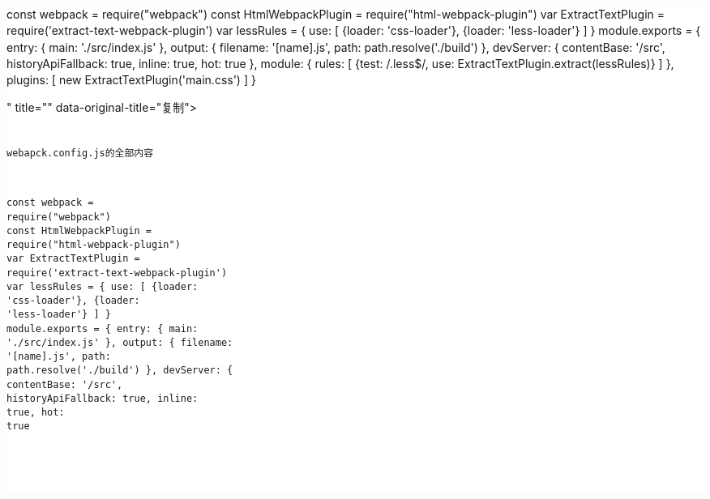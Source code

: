 
const webpack = require(&quot;webpack&quot;)
        const HtmlWebpackPlugin = require(&quot;html-webpack-plugin&quot;)
        var ExtractTextPlugin = require(&apos;extract-text-webpack-plugin&apos;)
        var lessRules = {
            use: [
                {loader: &apos;css-loader&apos;},
                {loader: &apos;less-loader&apos;}
            ]
        }
        module.exports = {
            entry: {
                    main: &apos;./src/index.js&apos;
                },
                output: {
                    filename: &apos;[name].js&apos;,
                    path: path.resolve(&apos;./build&apos;)
                },
                devServer: {
                    contentBase: &apos;/src&apos;,
                    historyApiFallback: true,
                    inline: true,
                    hot: true
                },
                module: {
                    rules: [
                        {test: /\.less$/, use: ExtractTextPlugin.extract(lessRules)}
                    ]
                },
                plugins: [
                new ExtractTextPlugin(&apos;main.css&apos;)
            ]
        }
    
" title="" data-original-title="&#x590D;&#x5236;"></span> <span type="button" class="saveToNote code-tool" data-toggle="tooltip" data-placement="top" title="" data-original-title="&#x653E;&#x8FDB;&#x7B14;&#x8BB0;"></span></div></div><pre class="hljs typescript"><code>    webapck.config.js&#x7684;&#x5168;&#x90E8;&#x5185;&#x5BB9;
    

<span class="hljs-keyword">const</span> webpack = <span class="hljs-built_in">require</span>(<span class="hljs-string">&quot;webpack&quot;</span>)
        <span class="hljs-keyword">const</span> HtmlWebpackPlugin = <span class="hljs-built_in">require</span>(<span class="hljs-string">&quot;html-webpack-plugin&quot;</span>)
        <span class="hljs-keyword">var</span> ExtractTextPlugin = <span class="hljs-built_in">require</span>(<span class="hljs-string">&apos;extract-text-webpack-plugin&apos;</span>)
        <span class="hljs-keyword">var</span> lessRules = {
            use: [
                {loader: <span class="hljs-string">&apos;css-loader&apos;</span>},
                {loader: <span class="hljs-string">&apos;less-loader&apos;</span>}
            ]
        }
        <span class="hljs-built_in">module</span>.exports = {
            entry: {
                    main: <span class="hljs-string">&apos;./src/index.js&apos;</span>
                },
                output: {
                    filename: <span class="hljs-string">&apos;[name].js&apos;</span>,
                    path: path.resolve(<span class="hljs-string">&apos;./build&apos;</span>)
                },
                devServer: {
                    contentBase: <span class="hljs-string">&apos;/src&apos;</span>,
                    historyApiFallback: <span class="hljs-literal">true</span>,
                    inline: <span class="hljs-literal">true</span>,
                    hot: <span class="hljs-literal">true</span>